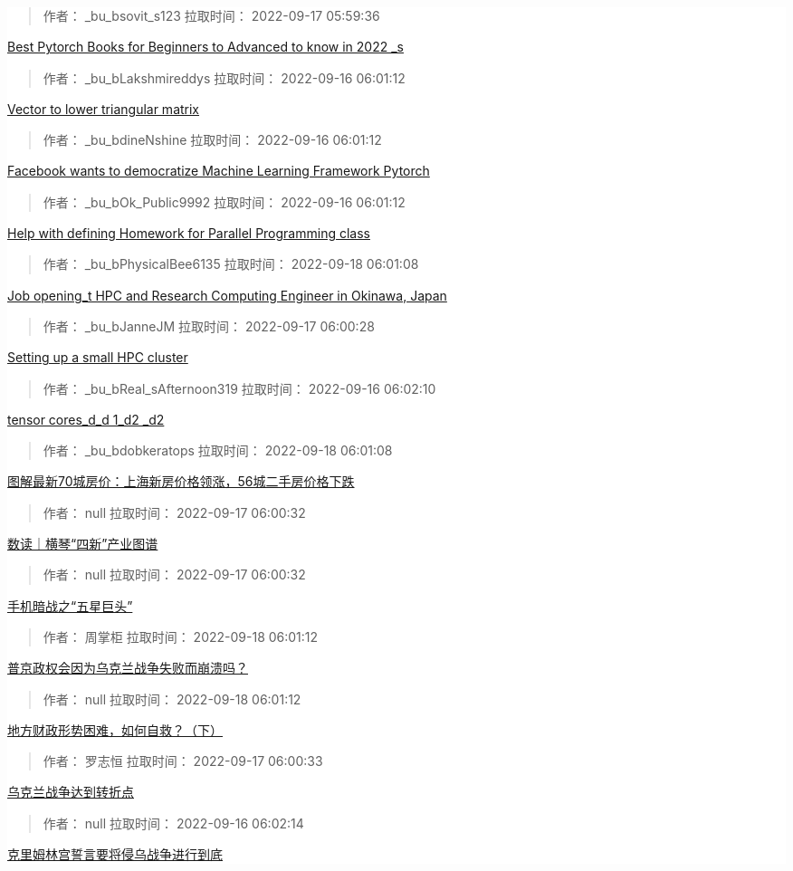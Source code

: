 > 作者： _bu_bsovit_s123  拉取时间： 2022-09-17 05:59:36

 [Best Pytorch Books for Beginners to Advanced to know in 2022 _s](https://www.reddit.com/r/pytorch/comments/xeucpa/best_pytorch_books_for_beginners_to_advanced_to/)

> 作者： _bu_bLakshmireddys  拉取时间： 2022-09-16 06:01:12

 [Vector to lower triangular matrix](https://www.reddit.com/r/pytorch/comments/xeszka/vector_to_lower_triangular_matrix/)

> 作者： _bu_bdineNshine  拉取时间： 2022-09-16 06:01:12

 [Facebook wants to democratize Machine Learning Framework Pytorch](https://www.reddit.com/r/pytorch/comments/xeruky/facebook_wants_to_democratize_machine_learning/)

> 作者： _bu_bOk_Public9992  拉取时间： 2022-09-16 06:01:12

 [Help with defining Homework for Parallel Programming class](https://www.reddit.com/r/HPC/comments/xgf4bw/help_with_defining_homework_for_parallel/)

> 作者： _bu_bPhysicalBee6135  拉取时间： 2022-09-18 06:01:08

 [Job opening_t HPC and Research Computing Engineer in Okinawa, Japan](https://www.reddit.com/r/HPC/comments/xfkaxe/job_opening_hpc_and_research_computing_engineer/)

> 作者： _bu_bJanneJM  拉取时间： 2022-09-17 06:00:28

 [Setting up a small HPC cluster](https://www.reddit.com/r/HPC/comments/xeipt7/setting_up_a_small_hpc_cluster/)

> 作者： _bu_bReal_sAfternoon319  拉取时间： 2022-09-16 06:02:10

 [tensor cores_d_d 1_d2 _d2](https://www.reddit.com/r/OpenCL/comments/xgc15h/tensor_cores_12/)

> 作者： _bu_bdobkeratops  拉取时间： 2022-09-18 06:01:08

 [图解最新70城房价：上海新房价格领涨，56城二手房价格下跌](https://m.21jingji.com/article/20220916/herald/95199eaa4411a691004da0d3958d12f6.html)

> 作者： null  拉取时间： 2022-09-17 06:00:32

 [数读｜横琴“四新”产业图谱](https://m.21jingji.com/article/20220916/herald/9b96d15dca10cb38ffc3fcadc8b24e5e.html)

> 作者： null  拉取时间： 2022-09-17 06:00:32

 [手机暗战之“五星巨头”](https://www.ftchinese.com/story/001097296)

> 作者： 周掌柜  拉取时间： 2022-09-18 06:01:12

 [普京政权会因为乌克兰战争失败而崩溃吗？](https://www.ftchinese.com/story/001097281)

> 作者： null  拉取时间： 2022-09-18 06:01:12

 [地方财政形势困难，如何自救？（下）](https://www.ftchinese.com/story/001097260)

> 作者： 罗志恒  拉取时间： 2022-09-17 06:00:33

 [乌克兰战争达到转折点](https://www.ftchinese.com/story/001097266)

> 作者： null  拉取时间： 2022-09-16 06:02:14

 [克里姆林宫誓言要将侵乌战争进行到底](https://www.ftchinese.com/story/001097264)
